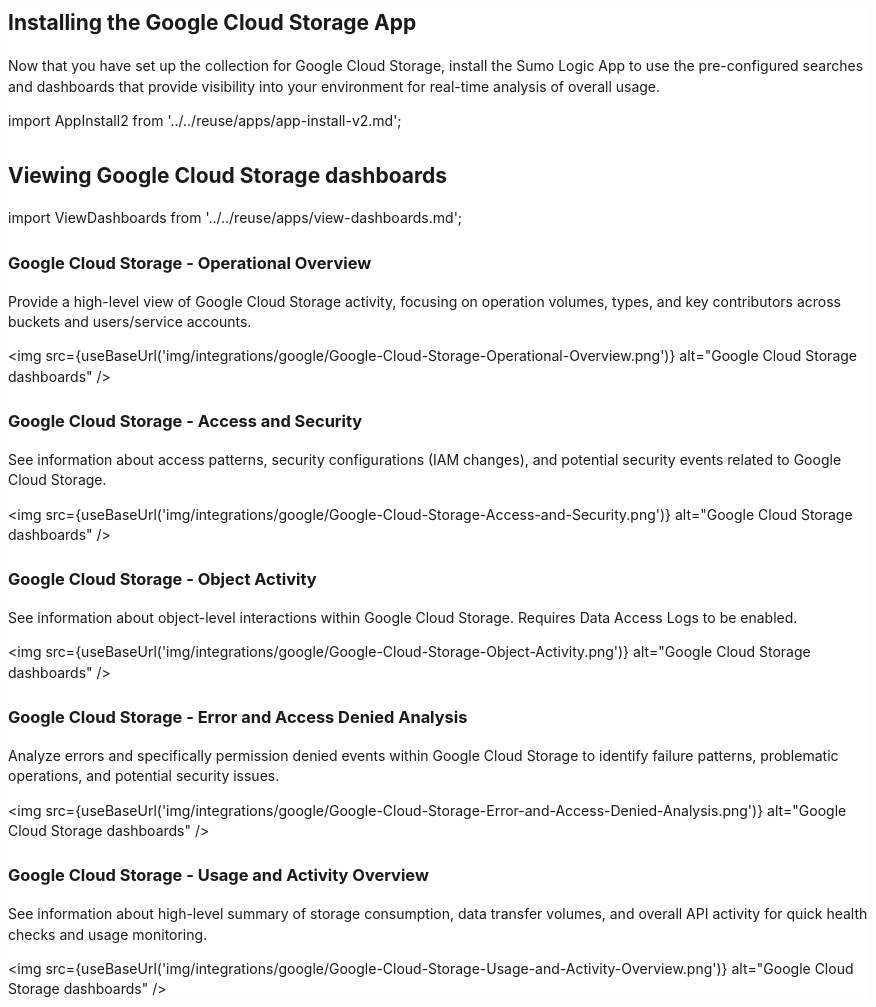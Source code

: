 ## Installing the Google Cloud Storage App
Now that you have set up the collection for Google Cloud Storage, install the Sumo Logic App to use the pre-configured searches and dashboards that provide visibility into your environment for real-time analysis of overall usage.

import AppInstall2 from '../../reuse/apps/app-install-v2.md';

<AppInstall2/>

## Viewing Google Cloud Storage dashboards

import ViewDashboards from '../../reuse/apps/view-dashboards.md';

<ViewDashboards/>

### Google Cloud Storage - Operational Overview

Provide a high-level view of Google Cloud Storage activity, focusing on operation volumes, types, and key contributors across buckets and users/service accounts.

<img src={useBaseUrl('img/integrations/google/Google-Cloud-Storage-Operational-Overview.png')} alt="Google Cloud Storage dashboards" />


### Google Cloud Storage - Access and Security

See information about access patterns, security configurations (IAM changes), and potential security events related to Google Cloud Storage.

<img src={useBaseUrl('img/integrations/google/Google-Cloud-Storage-Access-and-Security.png')} alt="Google Cloud Storage dashboards" />


### Google Cloud Storage - Object Activity

See information about object-level interactions within Google Cloud Storage. Requires Data Access Logs to be enabled.

<img src={useBaseUrl('img/integrations/google/Google-Cloud-Storage-Object-Activity.png')} alt="Google Cloud Storage dashboards" />

### Google Cloud Storage - Error and Access Denied Analysis

Analyze errors and specifically permission denied events within Google Cloud Storage to identify failure patterns, problematic operations, and potential security issues.

<img src={useBaseUrl('img/integrations/google/Google-Cloud-Storage-Error-and-Access-Denied-Analysis.png')} alt="Google Cloud Storage dashboards" />


### Google Cloud Storage - Usage and Activity Overview

See information about high-level summary of storage consumption, data transfer volumes, and overall API activity for quick health checks and usage monitoring.

<img src={useBaseUrl('img/integrations/google/Google-Cloud-Storage-Usage-and-Activity-Overview.png')} alt="Google Cloud Storage dashboards" />
